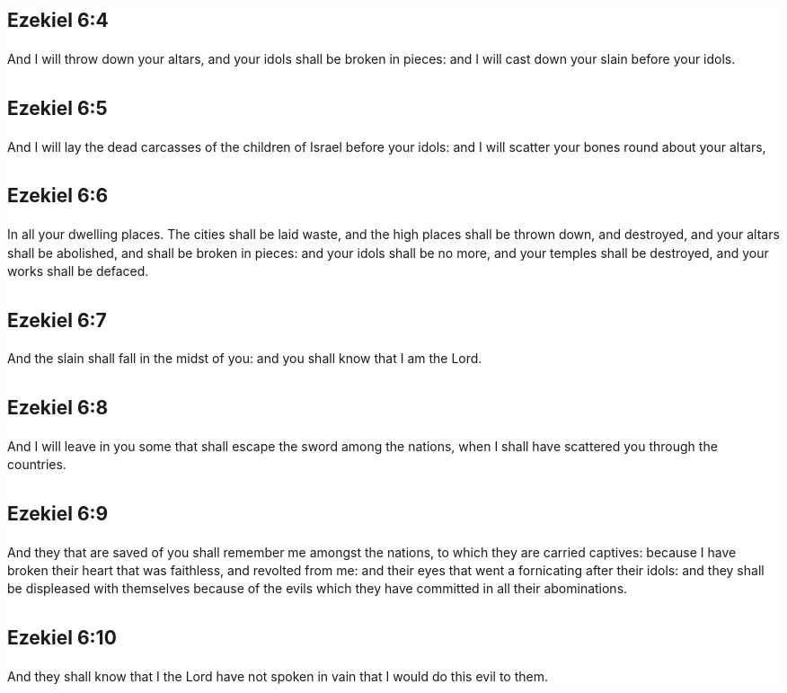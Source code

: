 
<a id="org5729c3b"></a>

## Ezekiel 6:4

And I will throw down your altars, and your idols shall be broken in pieces: and I will cast down your slain before your idols.


<a id="orgadef6dc"></a>

## Ezekiel 6:5

And I will lay the dead carcasses of the children of Israel before your idols: and I will scatter your bones round about your altars,


<a id="orgd60be0a"></a>

## Ezekiel 6:6

In all your dwelling places. The cities shall be laid waste, and the high places shall be thrown down, and destroyed, and your altars shall be abolished, and shall be broken in pieces: and your idols shall be no more, and your temples shall be destroyed, and your works shall be defaced.


<a id="org110a388"></a>

## Ezekiel 6:7

And the slain shall fall in the midst of you: and you shall know that I am the Lord.


<a id="org892b8b1"></a>

## Ezekiel 6:8

And I will leave in you some that shall escape the sword among the nations, when I shall have scattered you through the countries.


<a id="org27cb900"></a>

## Ezekiel 6:9

And they that are saved of you shall remember me amongst the nations, to which they are carried captives: because I have broken their heart that was faithless, and revolted from me: and their eyes that went a fornicating after their idols: and they shall be displeased with themselves because of the evils which they have committed in all their abominations.


<a id="org6a62d75"></a>

## Ezekiel 6:10

And they shall know that I the Lord have not spoken in vain that I would do this evil to them.
